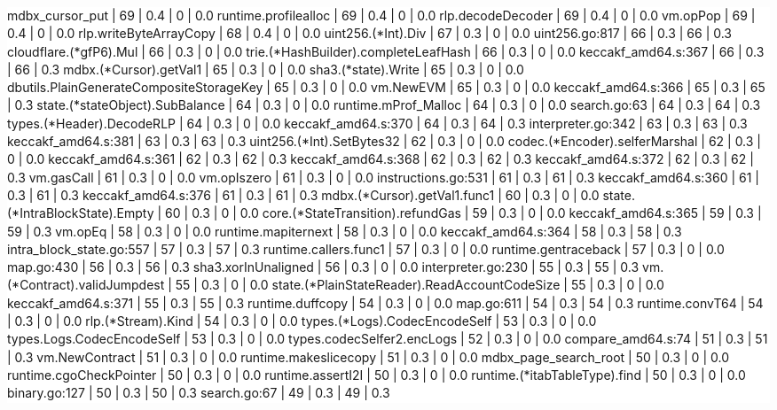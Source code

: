 mdbx_cursor_put                                  |     69 |   0.4 |   0 |   0.0
runtime.profilealloc                             |     69 |   0.4 |   0 |   0.0
rlp.decodeDecoder                                |     69 |   0.4 |   0 |   0.0
vm.opPop                                         |     69 |   0.4 |   0 |   0.0
rlp.writeByteArrayCopy                           |     68 |   0.4 |   0 |   0.0
uint256.(*Int).Div                               |     67 |   0.3 |   0 |   0.0
uint256.go:817                                   |     66 |   0.3 |  66 |   0.3
cloudflare.(*gfP6).Mul                           |     66 |   0.3 |   0 |   0.0
trie.(*HashBuilder).completeLeafHash             |     66 |   0.3 |   0 |   0.0
keccakf_amd64.s:367                              |     66 |   0.3 |  66 |   0.3
mdbx.(*Cursor).getVal1                           |     65 |   0.3 |   0 |   0.0
sha3.(*state).Write                              |     65 |   0.3 |   0 |   0.0
dbutils.PlainGenerateCompositeStorageKey         |     65 |   0.3 |   0 |   0.0
vm.NewEVM                                        |     65 |   0.3 |   0 |   0.0
keccakf_amd64.s:366                              |     65 |   0.3 |  65 |   0.3
state.(*stateObject).SubBalance                  |     64 |   0.3 |   0 |   0.0
runtime.mProf_Malloc                             |     64 |   0.3 |   0 |   0.0
search.go:63                                     |     64 |   0.3 |  64 |   0.3
types.(*Header).DecodeRLP                        |     64 |   0.3 |   0 |   0.0
keccakf_amd64.s:370                              |     64 |   0.3 |  64 |   0.3
interpreter.go:342                               |     63 |   0.3 |  63 |   0.3
keccakf_amd64.s:381                              |     63 |   0.3 |  63 |   0.3
uint256.(*Int).SetBytes32                        |     62 |   0.3 |   0 |   0.0
codec.(*Encoder).selferMarshal                   |     62 |   0.3 |   0 |   0.0
keccakf_amd64.s:361                              |     62 |   0.3 |  62 |   0.3
keccakf_amd64.s:368                              |     62 |   0.3 |  62 |   0.3
keccakf_amd64.s:372                              |     62 |   0.3 |  62 |   0.3
vm.gasCall                                       |     61 |   0.3 |   0 |   0.0
vm.opIszero                                      |     61 |   0.3 |   0 |   0.0
instructions.go:531                              |     61 |   0.3 |  61 |   0.3
keccakf_amd64.s:360                              |     61 |   0.3 |  61 |   0.3
keccakf_amd64.s:376                              |     61 |   0.3 |  61 |   0.3
mdbx.(*Cursor).getVal1.func1                     |     60 |   0.3 |   0 |   0.0
state.(*IntraBlockState).Empty                   |     60 |   0.3 |   0 |   0.0
core.(*StateTransition).refundGas                |     59 |   0.3 |   0 |   0.0
keccakf_amd64.s:365                              |     59 |   0.3 |  59 |   0.3
vm.opEq                                          |     58 |   0.3 |   0 |   0.0
runtime.mapiternext                              |     58 |   0.3 |   0 |   0.0
keccakf_amd64.s:364                              |     58 |   0.3 |  58 |   0.3
intra_block_state.go:557                         |     57 |   0.3 |  57 |   0.3
runtime.callers.func1                            |     57 |   0.3 |   0 |   0.0
runtime.gentraceback                             |     57 |   0.3 |   0 |   0.0
map.go:430                                       |     56 |   0.3 |  56 |   0.3
sha3.xorInUnaligned                              |     56 |   0.3 |   0 |   0.0
interpreter.go:230                               |     55 |   0.3 |  55 |   0.3
vm.(*Contract).validJumpdest                     |     55 |   0.3 |   0 |   0.0
state.(*PlainStateReader).ReadAccountCodeSize    |     55 |   0.3 |   0 |   0.0
keccakf_amd64.s:371                              |     55 |   0.3 |  55 |   0.3
runtime.duffcopy                                 |     54 |   0.3 |   0 |   0.0
map.go:611                                       |     54 |   0.3 |  54 |   0.3
runtime.convT64                                  |     54 |   0.3 |   0 |   0.0
rlp.(*Stream).Kind                               |     54 |   0.3 |   0 |   0.0
types.(*Logs).CodecEncodeSelf                    |     53 |   0.3 |   0 |   0.0
types.Logs.CodecEncodeSelf                       |     53 |   0.3 |   0 |   0.0
types.codecSelfer2.encLogs                       |     52 |   0.3 |   0 |   0.0
compare_amd64.s:74                               |     51 |   0.3 |  51 |   0.3
vm.NewContract                                   |     51 |   0.3 |   0 |   0.0
runtime.makeslicecopy                            |     51 |   0.3 |   0 |   0.0
mdbx_page_search_root                            |     50 |   0.3 |   0 |   0.0
runtime.cgoCheckPointer                          |     50 |   0.3 |   0 |   0.0
runtime.assertI2I                                |     50 |   0.3 |   0 |   0.0
runtime.(*itabTableType).find                    |     50 |   0.3 |   0 |   0.0
binary.go:127                                    |     50 |   0.3 |  50 |   0.3
search.go:67                                     |     49 |   0.3 |  49 |   0.3